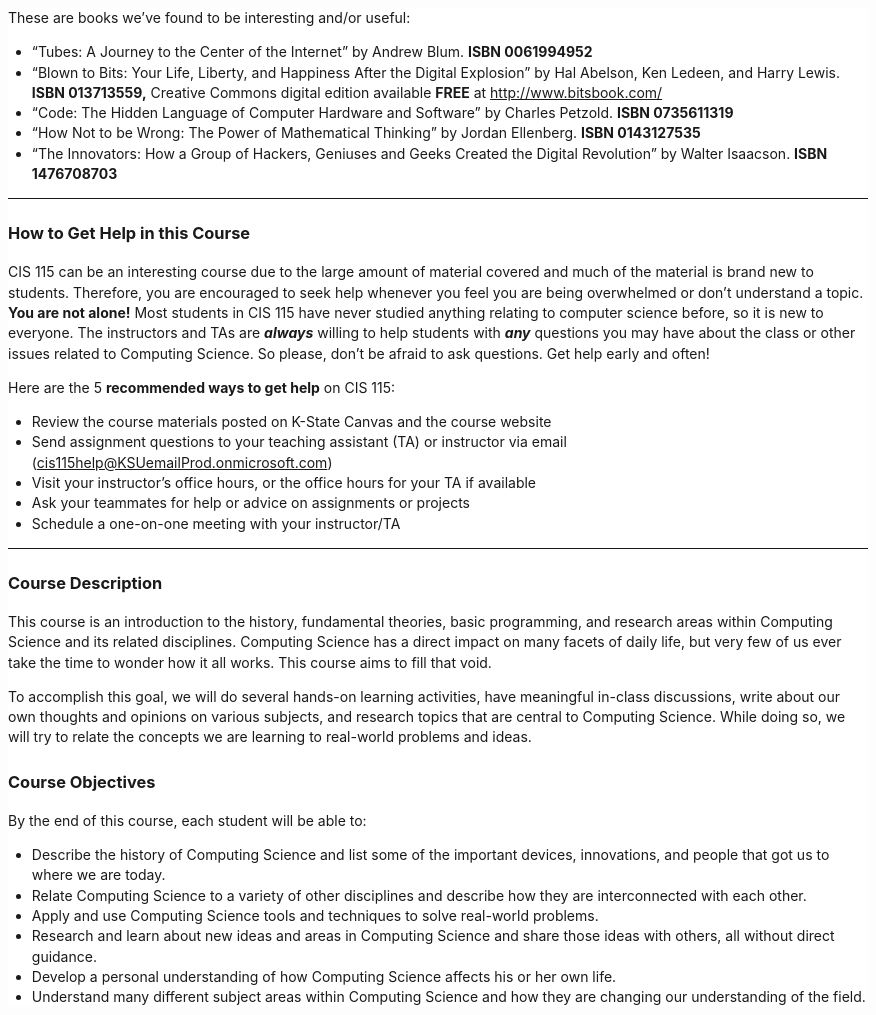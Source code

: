 These are books we’ve found to be interesting and/or useful:

- “Tubes: A Journey to the Center of the Internet” by Andrew Blum. **ISBN 0061994952**
- “Blown to Bits: Your Life, Liberty, and Happiness After the Digital Explosion” by Hal Abelson, Ken Ledeen, and Harry Lewis. **ISBN 013713559,** Creative Commons digital edition available **FREE** at http://www.bitsbook.com/ 
- “Code: The Hidden Language of Computer Hardware and Software” by Charles Petzold. **ISBN 0735611319**
- “How Not to be Wrong: The Power of Mathematical Thinking” by Jordan Ellenberg. **ISBN 0143127535**
- “The Innovators: How a Group of Hackers, Geniuses and Geeks Created the Digital Revolution” by Walter Isaacson. **ISBN 1476708703**

<hr/>

### How to Get Help in this  Course

CIS 115 can be an interesting course due to the large amount of material covered and much of the material  is brand new to students. Therefore, you are encouraged to seek help whenever you feel you are being overwhelmed or don’t understand a topic. **You are not alone!** Most students in CIS 115 have never studied anything relating to computer science before, so it is new to everyone. The instructors and TAs are ***always*** willing to help students with ***any*** questions you may have about the class or other issues related to Computing Science. So please, don’t be afraid to ask questions. Get help early and often!     

Here are the 5 **recommended ways to get help** on CIS 115:  

- Review the course materials posted on K-State Canvas and the course website 
- Send assignment questions to your teaching assistant (TA) or instructor via email ([cis115help@KSUemailProd.onmicrosoft.com](mailto:cis115help@KSUemailProd.onmicrosoft.com?subject=CIS%20115%20Help))
- Visit your instructor’s office hours, or the office hours for your TA if available  
- Ask your teammates for help or advice on assignments or projects  
- Schedule a one-on-one meeting with your instructor/TA  

<hr/>

### Course Description

This course is an introduction to the history, fundamental theories, basic programming, and research areas within Computing Science and its related disciplines. Computing Science has a direct impact on many facets of daily life, but very few of us ever take the time to wonder how it all works. This course aims to fill that void. 

To accomplish this goal, we will do several hands-on learning activities, have meaningful in-class discussions, write about our own thoughts and opinions on various subjects, and research topics that are central to Computing Science. While doing so, we will try to relate the concepts we are learning to real-world problems and ideas.  

### Course Objectives

By the end of this course, each student will be able to:

- Describe the history of Computing Science and list some of the important devices, innovations, and people that got us to where we are today.
- Relate Computing Science to a variety of other disciplines and describe how they are interconnected with each other.
- Apply and use Computing Science tools and techniques to solve real-world problems.
- Research and learn about new ideas and areas in Computing Science and share those ideas with others, all without direct guidance.
- Develop a personal understanding of how Computing Science affects his or her own life.
- Understand many different subject areas within Computing Science and how they are changing our understanding of the field.
